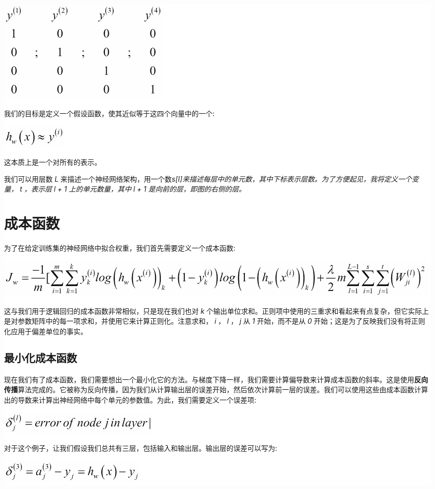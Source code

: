 ![Logistic units](img/B05198_06_24.jpg)

我们的目标是定义一个假设函数，使其近似等于这四个向量中的一个:

![Logistic units](img/B05198_06_25.jpg)

这本质上是一个对所有的表示。

我们可以用层数 *L* 来描述一个神经网络架构，用一个数*s[I]来描述每层中的单元数，其中下标表示层数。为了方便起见，我将定义一个变量， *t* ，表示层 *l + 1* 上的单元数量，其中 *l + 1* 是向前的层，即图的右侧的层。*



# 成本函数

为了在给定训练集的神经网络中拟合权重，我们首先需要定义一个成本函数:

![Cost function](img/B05198_06_26.jpg)

这与我们用于逻辑回归的成本函数非常相似，只是现在我们也对 *k* 个输出单位求和。正则项中使用的三重求和看起来有点复杂，但它实际上是对参数矩阵中的每一项求和，并使用它来计算正则化。注意求和， *i* ， *l* ， *j* 从 *1* 开始，而不是从 *0* 开始；这是为了反映我们没有将正则化应用于偏差单位的事实。

## 最小化成本函数

现在我们有了成本函数，我们需要想出一个最小化它的方法。与梯度下降一样，我们需要计算偏导数来计算成本函数的斜率。这是使用**反向传播**算法完成的。它被称为反向传播，因为我们从计算输出层的误差开始，然后依次计算前一层的误差。我们可以使用这些由成本函数计算出的导数来计算出神经网络中每个单元的参数值。为此，我们需要定义一个误差项:

![Minimizing the cost function](img/B05198_06_27.jpg)

对于这个例子，让我们假设我们总共有三层，包括输入和输出层。输出层的误差可以写为:

![Minimizing the cost function](img/B05198_06_28.jpg)
